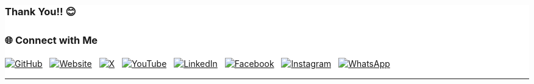 ### Thank You!! 😊

### 🌐 Connect with Me 

[![GitHub](https://img.shields.io/badge/GitHub-181717?logo=github&logoColor=white)](https://github.com/pawansinghfromindia/)&nbsp;&nbsp;
[![Website](https://img.shields.io/badge/Website-000?logo=Google-Chrome&logoColor=white)](https://yourwebsite.com)&nbsp;&nbsp;
[![X](https://img.shields.io/badge/Twitter-black?logo=X&logoColor=white)](https://x.com/yourusername)&nbsp;&nbsp;
[![YouTube](https://img.shields.io/badge/YouTube-black?logo=youtube&logoColor=red)](https://youtube.com/in/yourusername)&nbsp;&nbsp;
[![LinkedIn](https://img.shields.io/badge/LinkedIn-0077B5?logo=linkedin&logoColor=white)](https://linkedin.com/in/yourusername)&nbsp;&nbsp;
[![Facebook](https://img.shields.io/badge/Facebook-1877F2?logo=facebook&logoColor=white)](https://facebook.com/yourusername)&nbsp;&nbsp;
[![Instagram](https://img.shields.io/badge/Instagram-E4405F?logo=instagram&logoColor=white)](https://instagram.com/yourusername)&nbsp;&nbsp;
[![WhatsApp](https://img.shields.io/badge/Whatsapp-TealGreenDark?logo=whatsapp&logoColor=white)](https://whatsapp.com/+91987654321)

---
